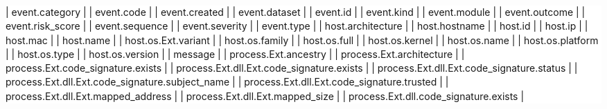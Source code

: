 | event.category |
| event.code |
| event.created |
| event.dataset |
| event.id |
| event.kind |
| event.module |
| event.outcome |
| event.risk_score |
| event.sequence |
| event.severity |
| event.type |
| host.architecture |
| host.hostname |
| host.id |
| host.ip |
| host.mac |
| host.name |
| host.os.Ext.variant |
| host.os.family |
| host.os.full |
| host.os.kernel |
| host.os.name |
| host.os.platform |
| host.os.type |
| host.os.version |
| message |
| process.Ext.ancestry |
| process.Ext.architecture |
| process.Ext.code_signature.exists |
| process.Ext.dll.Ext.code_signature.exists |
| process.Ext.dll.Ext.code_signature.status |
| process.Ext.dll.Ext.code_signature.subject_name |
| process.Ext.dll.Ext.code_signature.trusted |
| process.Ext.dll.Ext.mapped_address |
| process.Ext.dll.Ext.mapped_size |
| process.Ext.dll.code_signature.exists |